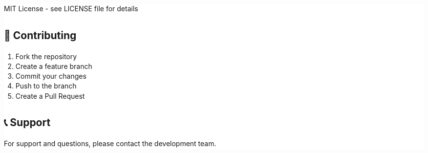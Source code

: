 MIT License - see LICENSE file for details

## 🤝 Contributing

1. Fork the repository
2. Create a feature branch
3. Commit your changes
4. Push to the branch
5. Create a Pull Request

## 📞 Support

For support and questions, please contact the development team.
